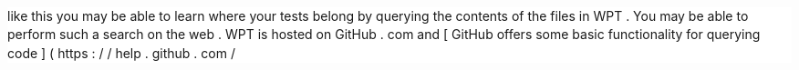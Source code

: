 like
this
you
may
be
able
to
learn
where
your
tests
belong
by
querying
the
contents
of
the
files
in
WPT
.
You
may
be
able
to
perform
such
a
search
on
the
web
.
WPT
is
hosted
on
GitHub
.
com
and
[
GitHub
offers
some
basic
functionality
for
querying
code
]
(
https
:
/
/
help
.
github
.
com
/